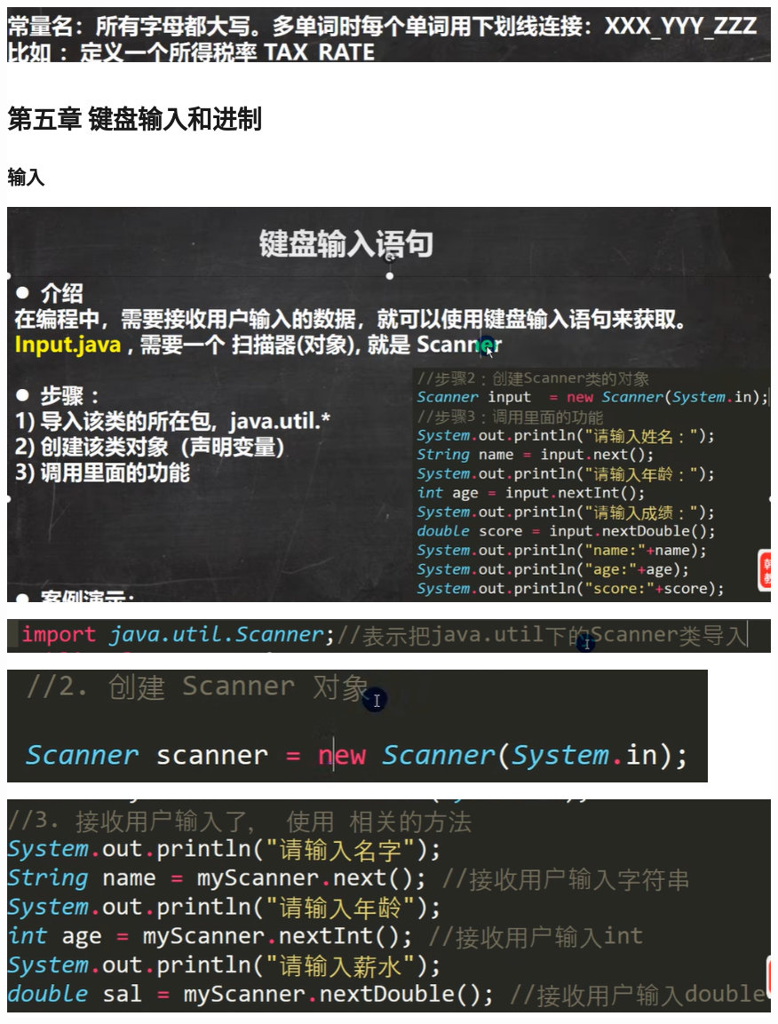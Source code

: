 ![image-20230715223801605](images/image-20230715223801605.png)

# 第五章 键盘输入和进制

## 输入

![image-20230715224017437](images/image-20230715224017437.png)

![image-20230715224420465](images/image-20230715224420465.png)

![image-20230715224450208](images/image-20230715224450208.png)

![image-20230715224652291](images/image-20230715224652291.png)
